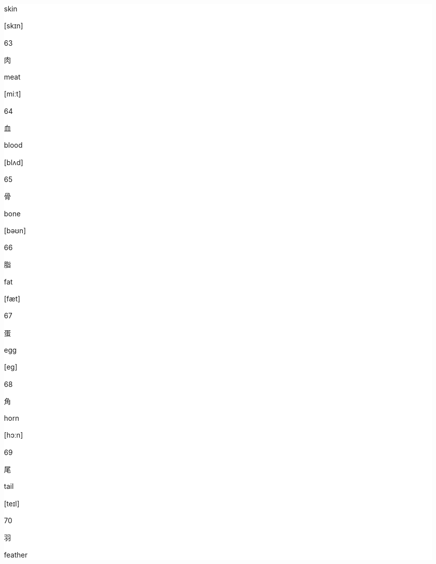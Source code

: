skin

\[skɪn\]

63

肉

meat

\[miːt\]

64

血

blood

\[blʌd\]

65

骨

bone

\[bəʊn\]

66

脂

fat

\[fæt\]

67

蛋

egg

\[eɡ\]

68

角

horn

\[hɔːn\]

69

尾

tail

\[teɪl\]

70

羽

feather
